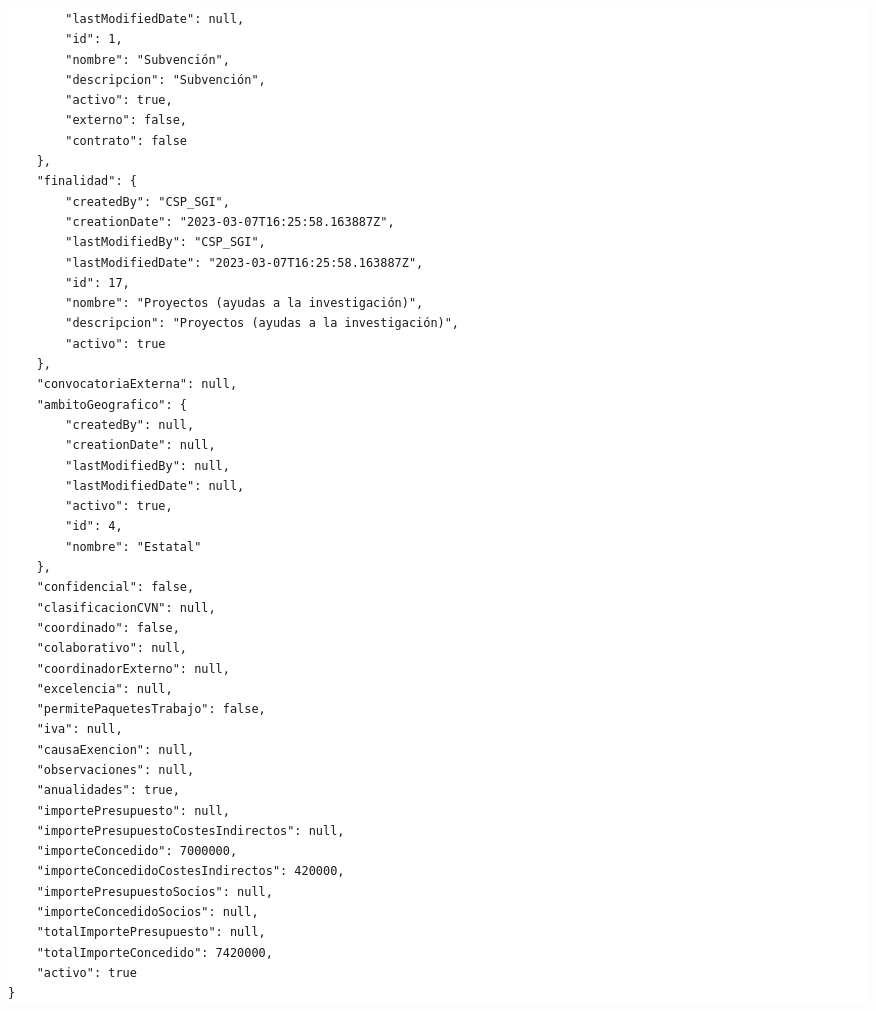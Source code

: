 ```
        "lastModifiedDate": null,
        "id": 1,
        "nombre": "Subvención",
        "descripcion": "Subvención",
        "activo": true,
        "externo": false,
        "contrato": false
    },
    "finalidad": {
        "createdBy": "CSP_SGI",
        "creationDate": "2023-03-07T16:25:58.163887Z",
        "lastModifiedBy": "CSP_SGI",
        "lastModifiedDate": "2023-03-07T16:25:58.163887Z",
        "id": 17,
        "nombre": "Proyectos (ayudas a la investigación)",
        "descripcion": "Proyectos (ayudas a la investigación)",
        "activo": true
    },
    "convocatoriaExterna": null,
    "ambitoGeografico": {
        "createdBy": null,
        "creationDate": null,
        "lastModifiedBy": null,
        "lastModifiedDate": null,
        "activo": true,
        "id": 4,
        "nombre": "Estatal"
    },
    "confidencial": false,
    "clasificacionCVN": null,
    "coordinado": false,
    "colaborativo": null,
    "coordinadorExterno": null,
    "excelencia": null,
    "permitePaquetesTrabajo": false,
    "iva": null,
    "causaExencion": null,
    "observaciones": null,
    "anualidades": true,
    "importePresupuesto": null,
    "importePresupuestoCostesIndirectos": null,
    "importeConcedido": 7000000,
    "importeConcedidoCostesIndirectos": 420000,
    "importePresupuestoSocios": null,
    "importeConcedidoSocios": null,
    "totalImportePresupuesto": null,
    "totalImporteConcedido": 7420000,
    "activo": true
}
```
